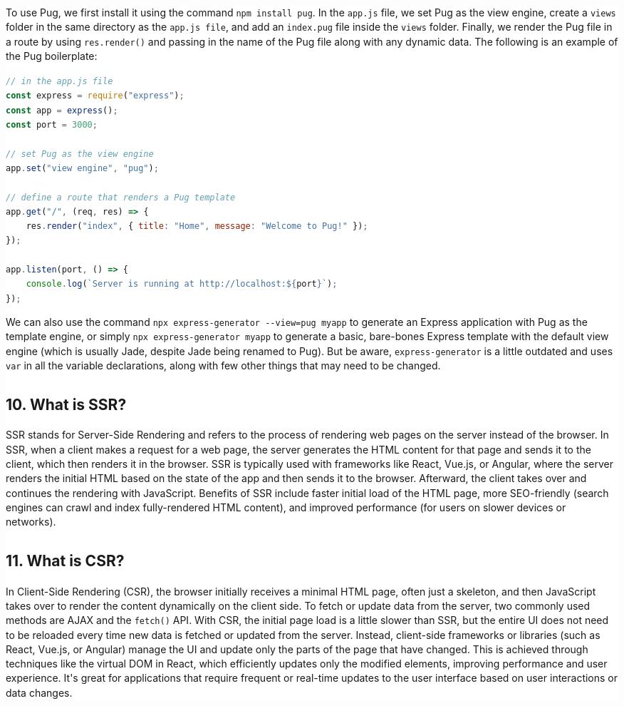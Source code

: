 To use Pug, we first install it using the command `npm install pug`. In the `app.js` file, we set Pug as the view engine, create a `views` folder in the same directory as the `app.js file`, and add an `index.pug` file inside the `views` folder. Finally, we render the Pug file in a route by using `res.render()` and passing in the name of the Pug file along with any dynamic data. The following is an example of the Pug boilerplate:

```js
// in the app.js file
const express = require("express");
const app = express();
const port = 3000;

// set Pug as the view engine
app.set("view engine", "pug");

// define a route that renders a Pug template
app.get("/", (req, res) => {
    res.render("index", { title: "Home", message: "Welcome to Pug!" });
});

app.listen(port, () => {
    console.log(`Server is running at http://localhost:${port}`);
});
```

We can also use the command `npx express-generator --view=pug myapp` to generate an Express application with Pug as the template engine, or simply `npx express-generator myapp` to generate a basic, bare-bones Express template with the default view engine (which is usually Jade, despite Jade being renamed to Pug). But be aware, `express-generator` is a little outdated and uses `var` in all the variable declarations, along with few other things that may need to be changed.

## 10. What is SSR?

SSR stands for Server-Side Rendering and refers to the process of rendering web pages on the server instead of the browser. In SSR, when a client makes a request for a web page, the server generates the HTML content for that page and sends it to the client, which then renders it in the browser. SSR is typically used with frameworks like React, Vue.js, or Angular, where the server renders the initial HTML based on the state of the app and then sends it to the browser. Afterward, the client takes over and continues the rendering with JavaScript. Benefits of SSR include faster initial load of the HTML page, more SEO-friendly (search engines can crawl and index fully-rendered HTML content), and improved performance (for users on slower devices or networks).

## 11. What is CSR?

In Client-Side Rendering (CSR), the browser initially receives a minimal HTML page, often just a skeleton, and then JavaScript takes over to render the content dynamically on the client side. To fetch or update data from the server, two commonly used methods are AJAX and the `fetch()` API. With CSR, the initial page load is a little slower than SSR, but the entire UI does not need to be reloaded every time new data is fetched or updated from the server. Instead, client-side frameworks or libraries (such as React, Vue.js, or Angular) manage the UI and update only the parts of the page that have changed. This is achieved through techniques like the virtual DOM in React, which efficiently updates only the modified elements, improving performance and user experience. It's great for applications that require frequent or real-time updates to the user interface based on user interactions or data changes.

